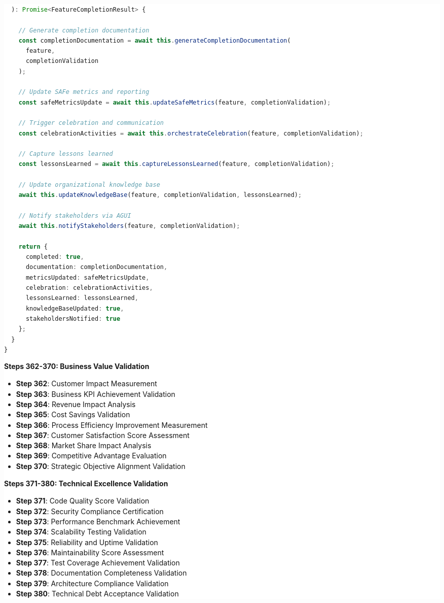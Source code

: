 ```typescript
  ): Promise<FeatureCompletionResult> {
    
    // Generate completion documentation
    const completionDocumentation = await this.generateCompletionDocumentation(
      feature,
      completionValidation
    );
    
    // Update SAFe metrics and reporting
    const safeMetricsUpdate = await this.updateSafeMetrics(feature, completionValidation);
    
    // Trigger celebration and communication
    const celebrationActivities = await this.orchestrateCelebration(feature, completionValidation);
    
    // Capture lessons learned
    const lessonsLearned = await this.captureLessonsLearned(feature, completionValidation);
    
    // Update organizational knowledge base
    await this.updateKnowledgeBase(feature, completionValidation, lessonsLearned);
    
    // Notify stakeholders via AGUI
    await this.notifyStakeholders(feature, completionValidation);

    return {
      completed: true,
      documentation: completionDocumentation,
      metricsUpdated: safeMetricsUpdate,
      celebration: celebrationActivities,
      lessonsLearned: lessonsLearned,
      knowledgeBaseUpdated: true,
      stakeholdersNotified: true
    };
  }
}
```

**Steps 362-370: Business Value Validation**
- **Step 362**: Customer Impact Measurement
- **Step 363**: Business KPI Achievement Validation
- **Step 364**: Revenue Impact Analysis
- **Step 365**: Cost Savings Validation
- **Step 366**: Process Efficiency Improvement Measurement
- **Step 367**: Customer Satisfaction Score Assessment
- **Step 368**: Market Share Impact Analysis
- **Step 369**: Competitive Advantage Evaluation
- **Step 370**: Strategic Objective Alignment Validation

**Steps 371-380: Technical Excellence Validation**
- **Step 371**: Code Quality Score Validation
- **Step 372**: Security Compliance Certification
- **Step 373**: Performance Benchmark Achievement
- **Step 374**: Scalability Testing Validation
- **Step 375**: Reliability and Uptime Validation
- **Step 376**: Maintainability Score Assessment
- **Step 377**: Test Coverage Achievement Validation
- **Step 378**: Documentation Completeness Validation
- **Step 379**: Architecture Compliance Validation
- **Step 380**: Technical Debt Acceptance Validation
